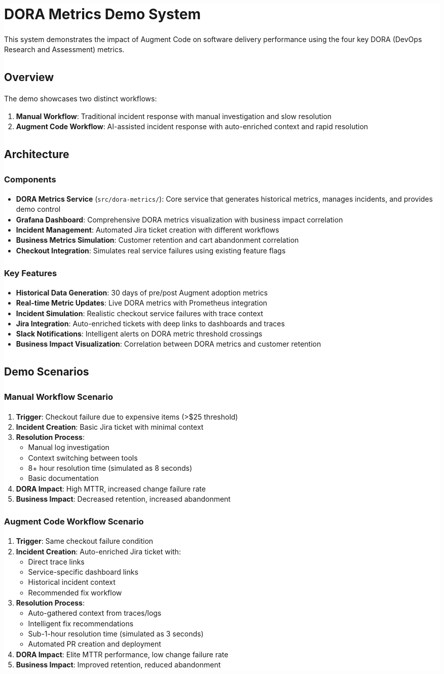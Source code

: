 # DORA Metrics Demo System

This system demonstrates the impact of Augment Code on software delivery performance using the four key DORA (DevOps Research and Assessment) metrics.

## Overview

The demo showcases two distinct workflows:

1. **Manual Workflow**: Traditional incident response with manual investigation and slow resolution
2. **Augment Code Workflow**: AI-assisted incident response with auto-enriched context and rapid resolution

## Architecture

### Components

- **DORA Metrics Service** (`src/dora-metrics/`): Core service that generates historical metrics, manages incidents, and provides demo control
- **Grafana Dashboard**: Comprehensive DORA metrics visualization with business impact correlation
- **Incident Management**: Automated Jira ticket creation with different workflows
- **Business Metrics Simulation**: Customer retention and cart abandonment correlation
- **Checkout Integration**: Simulates real service failures using existing feature flags

### Key Features

- **Historical Data Generation**: 30 days of pre/post Augment adoption metrics
- **Real-time Metric Updates**: Live DORA metrics with Prometheus integration
- **Incident Simulation**: Realistic checkout service failures with trace context
- **Jira Integration**: Auto-enriched tickets with deep links to dashboards and traces
- **Slack Notifications**: Intelligent alerts on DORA metric threshold crossings
- **Business Impact Visualization**: Correlation between DORA metrics and customer retention

## Demo Scenarios

### Manual Workflow Scenario

1. **Trigger**: Checkout failure due to expensive items (>$25 threshold)
2. **Incident Creation**: Basic Jira ticket with minimal context
3. **Resolution Process**:
   - Manual log investigation
   - Context switching between tools
   - 8+ hour resolution time (simulated as 8 seconds)
   - Basic documentation
4. **DORA Impact**: High MTTR, increased change failure rate
5. **Business Impact**: Decreased retention, increased abandonment

### Augment Code Workflow Scenario

1. **Trigger**: Same checkout failure condition
2. **Incident Creation**: Auto-enriched Jira ticket with:
   - Direct trace links
   - Service-specific dashboard links
   - Historical incident context
   - Recommended fix workflow
3. **Resolution Process**:
   - Auto-gathered context from traces/logs
   - Intelligent fix recommendations
   - Sub-1-hour resolution time (simulated as 3 seconds)
   - Automated PR creation and deployment
4. **DORA Impact**: Elite MTTR performance, low change failure rate
5. **Business Impact**: Improved retention, reduced abandonment
